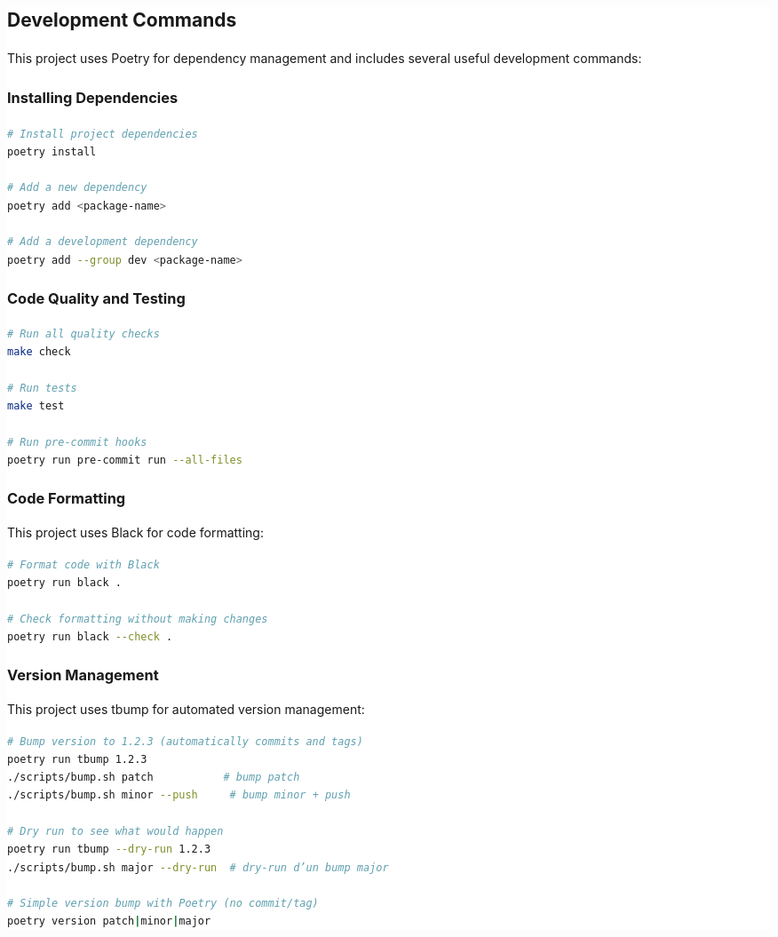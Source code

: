 ## Development Commands

This project uses Poetry for dependency management and includes several useful development commands:

### Installing Dependencies

```bash
# Install project dependencies
poetry install

# Add a new dependency
poetry add <package-name>

# Add a development dependency
poetry add --group dev <package-name>
```

### Code Quality and Testing

```bash
# Run all quality checks
make check

# Run tests
make test

# Run pre-commit hooks
poetry run pre-commit run --all-files
```

### Code Formatting

This project uses Black for code formatting:

```bash
# Format code with Black
poetry run black .

# Check formatting without making changes
poetry run black --check .
```

### Version Management

This project uses tbump for automated version management:

```bash
# Bump version to 1.2.3 (automatically commits and tags)
poetry run tbump 1.2.3
./scripts/bump.sh patch           # bump patch
./scripts/bump.sh minor --push     # bump minor + push

# Dry run to see what would happen
poetry run tbump --dry-run 1.2.3
./scripts/bump.sh major --dry-run  # dry-run d’un bump major

# Simple version bump with Poetry (no commit/tag)
poetry version patch|minor|major
```
